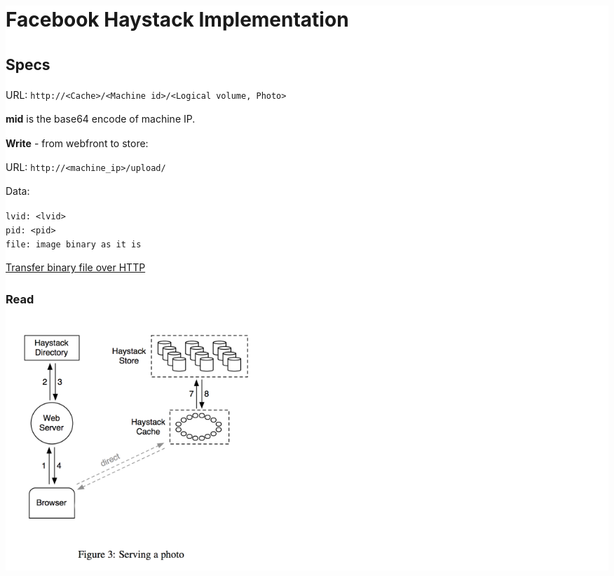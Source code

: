 # Facebook Haystack Implementation

## Specs
URL: `http://<Cache>/<Machine id>/<Logical volume, Photo>`

**mid** is the base64 encode of machine IP. 

**Write** - from webfront to store: 

URL: `http://<machine_ip>/upload/`

Data:
```
lvid: <lvid>
pid: <pid>
file: image binary as it is 
```

[Transfer binary file over HTTP](http://stackoverflow.com/questions/1509743/what-is-a-good-way-to-transfer-binary-data-to-a-http-rest-api-service)


### Read
<img src="./doc/imgs/read.png " style="width: 400px;" align="center"/>
